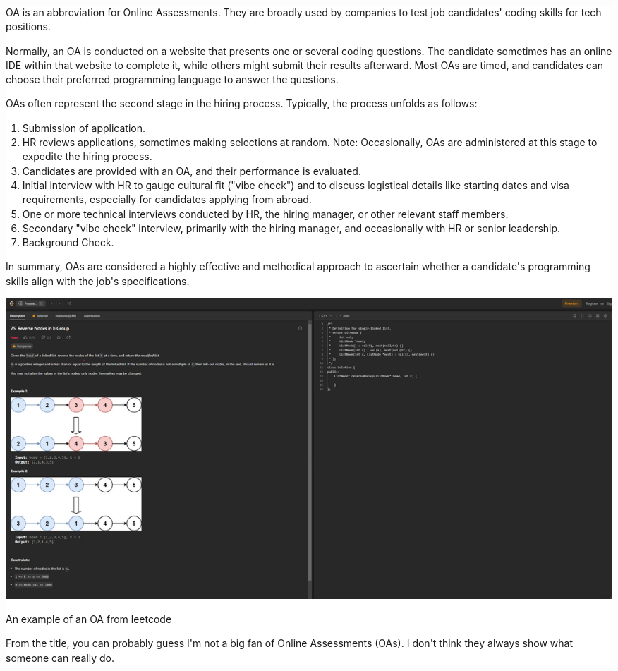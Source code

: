 

OA is an abbreviation for Online Assessments. They are broadly used by companies to test job candidates' coding skills for tech positions.

Normally, an OA is conducted on a website that presents one or several coding questions. The candidate sometimes has an online IDE within that website to complete it, while others might submit their results afterward. Most OAs are timed, and candidates can choose their preferred programming language to answer the questions.

OAs often represent the second stage in the hiring process. Typically, the process unfolds as follows:

1. Submission of application.
2. HR reviews applications, sometimes making selections at random. Note: Occasionally, OAs are administered at this stage to expedite the hiring process.
3. Candidates are provided with an OA, and their performance is evaluated.
4. Initial interview with HR to gauge cultural fit ("vibe check") and to discuss logistical details like starting dates and visa requirements, especially for candidates applying from abroad.
5. One or more technical interviews conducted by HR, the hiring manager, or other relevant staff members.
6. Secondary "vibe check" interview, primarily with the hiring manager, and occasionally with HR or senior leadership.
7. Background Check.

In summary, OAs are considered a highly effective and methodical approach to ascertain whether a candidate's programming skills align with the job's specifications.

![leetcode](../assets/blogPics/oa/a.png)
<figcaption>An example of an OA from leetcode</figcaption>

From the title, you can probably guess I'm not a big fan of Online Assessments (OAs). I don't think they always show what someone can really do.
